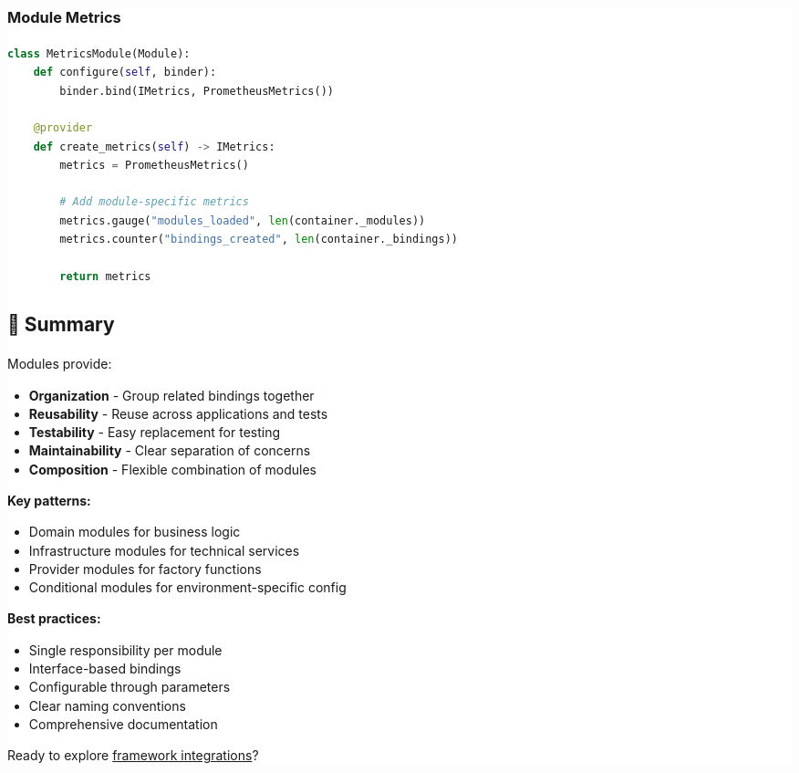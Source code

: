 ### Module Metrics

```python
class MetricsModule(Module):
    def configure(self, binder):
        binder.bind(IMetrics, PrometheusMetrics())

    @provider
    def create_metrics(self) -> IMetrics:
        metrics = PrometheusMetrics()

        # Add module-specific metrics
        metrics.gauge("modules_loaded", len(container._modules))
        metrics.counter("bindings_created", len(container._bindings))

        return metrics
```

## 🎯 Summary

Modules provide:

- **Organization** - Group related bindings together
- **Reusability** - Reuse across applications and tests
- **Testability** - Easy replacement for testing
- **Maintainability** - Clear separation of concerns
- **Composition** - Flexible combination of modules

**Key patterns:**
- Domain modules for business logic
- Infrastructure modules for technical services
- Provider modules for factory functions
- Conditional modules for environment-specific config

**Best practices:**
- Single responsibility per module
- Interface-based bindings
- Configurable through parameters
- Clear naming conventions
- Comprehensive documentation

Ready to explore [framework integrations](../framework-integrations/overview.md)?
